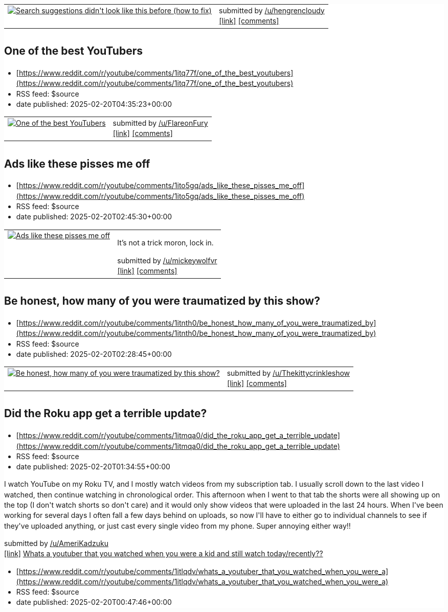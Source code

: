 <table> <tr><td> <a href="https://www.reddit.com/r/youtube/comments/1itquf1/search_suggestions_didnt_look_like_this_before/"> <img src="https://preview.redd.it/wcgn6jqd98ke1.png?width=640&amp;crop=smart&amp;auto=webp&amp;s=af3ece550a2319192c5ed71742092684a5e154c7" alt="Search suggestions didn't look like this before (how to fix)" title="Search suggestions didn't look like this before (how to fix)" /> </a> </td><td> &#32; submitted by &#32; <a href="https://www.reddit.com/user/hengrencloudy"> /u/hengrencloudy </a> <br/> <span><a href="https://i.redd.it/wcgn6jqd98ke1.png">[link]</a></span> &#32; <span><a href="https://www.reddit.com/r/youtube/comments/1itquf1/search_suggestions_didnt_look_like_this_before/">[comments]</a></span> </td></tr></table>

## One of the best YouTubers
 - [https://www.reddit.com/r/youtube/comments/1itq77f/one_of_the_best_youtubers](https://www.reddit.com/r/youtube/comments/1itq77f/one_of_the_best_youtubers)
 - RSS feed: $source
 - date published: 2025-02-20T04:35:23+00:00

<table> <tr><td> <a href="https://www.reddit.com/r/youtube/comments/1itq77f/one_of_the_best_youtubers/"> <img src="https://preview.redd.it/gv73q23z28ke1.jpeg?width=640&amp;crop=smart&amp;auto=webp&amp;s=4cd2586b640059d972da0ef0074e970a161f36bc" alt="One of the best YouTubers" title="One of the best YouTubers" /> </a> </td><td> &#32; submitted by &#32; <a href="https://www.reddit.com/user/FlareonFury"> /u/FlareonFury </a> <br/> <span><a href="https://i.redd.it/gv73q23z28ke1.jpeg">[link]</a></span> &#32; <span><a href="https://www.reddit.com/r/youtube/comments/1itq77f/one_of_the_best_youtubers/">[comments]</a></span> </td></tr></table>

## Ads like these pisses me off
 - [https://www.reddit.com/r/youtube/comments/1ito5gq/ads_like_these_pisses_me_off](https://www.reddit.com/r/youtube/comments/1ito5gq/ads_like_these_pisses_me_off)
 - RSS feed: $source
 - date published: 2025-02-20T02:45:30+00:00

<table> <tr><td> <a href="https://www.reddit.com/r/youtube/comments/1ito5gq/ads_like_these_pisses_me_off/"> <img src="https://preview.redd.it/x601of1fj7ke1.jpeg?width=640&amp;crop=smart&amp;auto=webp&amp;s=9da80b7edf4e030c8bf4f2fe970355c7a00dcd6f" alt="Ads like these pisses me off" title="Ads like these pisses me off" /> </a> </td><td> <div class="md"><p>It’s not a trick moron, lock in.</p> </div> &#32; submitted by &#32; <a href="https://www.reddit.com/user/mickeywolfvr"> /u/mickeywolfvr </a> <br/> <span><a href="https://i.redd.it/x601of1fj7ke1.jpeg">[link]</a></span> &#32; <span><a href="https://www.reddit.com/r/youtube/comments/1ito5gq/ads_like_these_pisses_me_off/">[comments]</a></span> </td></tr></table>

## Be honest, how many of you were traumatized by this show?
 - [https://www.reddit.com/r/youtube/comments/1itnth0/be_honest_how_many_of_you_were_traumatized_by](https://www.reddit.com/r/youtube/comments/1itnth0/be_honest_how_many_of_you_were_traumatized_by)
 - RSS feed: $source
 - date published: 2025-02-20T02:28:45+00:00

<table> <tr><td> <a href="https://www.reddit.com/r/youtube/comments/1itnth0/be_honest_how_many_of_you_were_traumatized_by/"> <img src="https://preview.redd.it/0noexsgfg7ke1.jpeg?width=216&amp;crop=smart&amp;auto=webp&amp;s=931d5dd44883ada6af48f8856f94684736dafd1a" alt="Be honest, how many of you were traumatized by this show?" title="Be honest, how many of you were traumatized by this show?" /> </a> </td><td> &#32; submitted by &#32; <a href="https://www.reddit.com/user/Thekittycrinkleshow"> /u/Thekittycrinkleshow </a> <br/> <span><a href="https://i.redd.it/0noexsgfg7ke1.jpeg">[link]</a></span> &#32; <span><a href="https://www.reddit.com/r/youtube/comments/1itnth0/be_honest_how_many_of_you_were_traumatized_by/">[comments]</a></span> </td></tr></table>

## Did the Roku app get a terrible update?
 - [https://www.reddit.com/r/youtube/comments/1itmqa0/did_the_roku_app_get_a_terrible_update](https://www.reddit.com/r/youtube/comments/1itmqa0/did_the_roku_app_get_a_terrible_update)
 - RSS feed: $source
 - date published: 2025-02-20T01:34:55+00:00

<div class="md"><p>I watch YouTube on my Roku TV, and I mostly watch videos from my subscription tab. I usually scroll down to the last video I watched, then continue watching in chronological order. This afternoon when I went to that tab the shorts were all showing up on the top (I don&#39;t watch shorts so don&#39;t care) and it would only show videos that were uploaded in the last 24 hours. When I&#39;ve been working for several days I often fall a few days behind on uploads, so now I&#39;ll have to either go to individual channels to see if they&#39;ve uploaded anything, or just cast every single video from my phone. Super annoying either way!!</p> </div> &#32; submitted by &#32; <a href="https://www.reddit.com/user/AmeriKadzuku"> /u/AmeriKadzuku </a> <br/> <span><a href="https://www.reddit.com/r/youtube/comments/1itmqa0/did_the_roku_app_get_a_terrible_update/">[link]</a></span> &#32; <span><a href="https://www.reddit.com/r/youtube/comments/1itmqa0/di

## Whats a youtuber that you watched when you were a kid and still watch today/recently??
 - [https://www.reddit.com/r/youtube/comments/1itlqdv/whats_a_youtuber_that_you_watched_when_you_were_a](https://www.reddit.com/r/youtube/comments/1itlqdv/whats_a_youtuber_that_you_watched_when_you_were_a)
 - RSS feed: $source
 - date published: 2025-02-20T00:47:46+00:00
